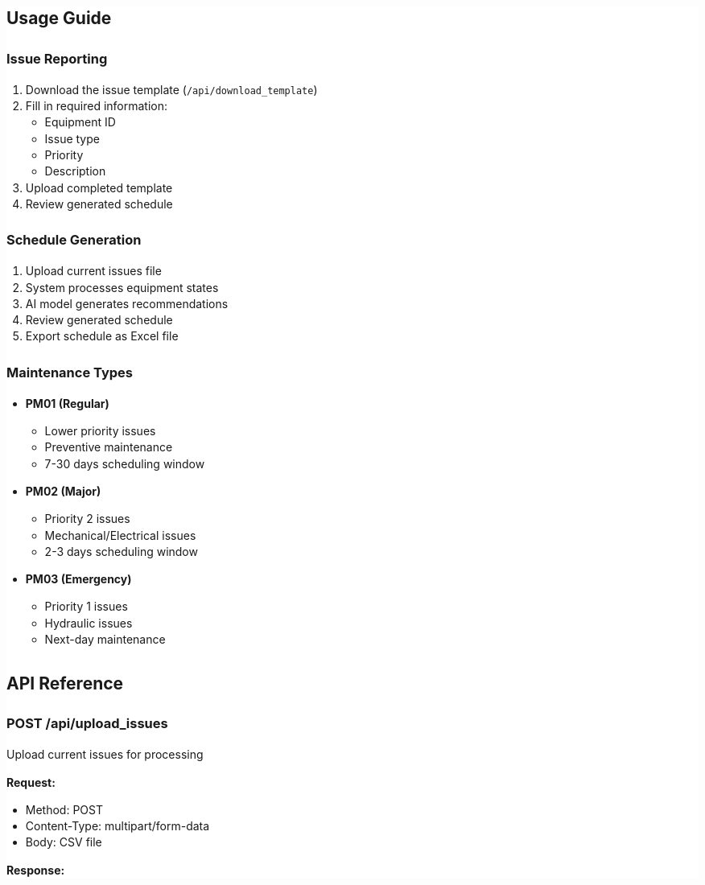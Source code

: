 ## Usage Guide

### Issue Reporting

1. Download the issue template (`/api/download_template`)
2. Fill in required information:
   - Equipment ID
   - Issue type
   - Priority
   - Description
3. Upload completed template
4. Review generated schedule

### Schedule Generation

1. Upload current issues file
2. System processes equipment states
3. AI model generates recommendations
4. Review generated schedule
5. Export schedule as Excel file

### Maintenance Types

- **PM01 (Regular)**

  - Lower priority issues
  - Preventive maintenance
  - 7-30 days scheduling window

- **PM02 (Major)**

  - Priority 2 issues
  - Mechanical/Electrical issues
  - 2-3 days scheduling window

- **PM03 (Emergency)**
  - Priority 1 issues
  - Hydraulic issues
  - Next-day maintenance

## API Reference

### POST /api/upload_issues

Upload current issues for processing

**Request:**

- Method: POST
- Content-Type: multipart/form-data
- Body: CSV file

**Response:**
